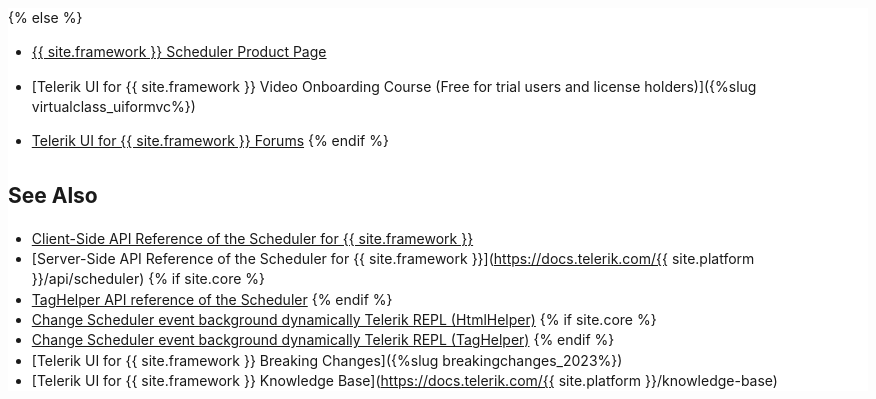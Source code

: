 {% else %}
* [{{ site.framework }} Scheduler Product Page](https://www.telerik.com/aspnet-mvc/scheduler)

* [Telerik UI for {{ site.framework }} Video Onboarding Course (Free for trial users and license holders)]({%slug virtualclass_uiformvc%})

* [Telerik UI for {{ site.framework }} Forums](https://www.telerik.com/forums/aspnet-mvc)
{% endif %}

## See Also
* [Client-Side API Reference of the Scheduler for {{ site.framework }}](https://docs.telerik.com/kendo-ui/api/javascript/ui/scheduler)
* [Server-Side API Reference of the Scheduler for {{ site.framework }}](https://docs.telerik.com/{{ site.platform }}/api/scheduler)
{% if site.core %}
* [TagHelper API reference of the Scheduler](https://docs.telerik.com/aspnet-core/api/taghelpers/scheduler)
{% endif %}
* [Change Scheduler event background dynamically Telerik REPL (HtmlHelper)](https://netcorerepl.telerik.com/Qeanlele03s7oTLW20)
{% if site.core %}
* [Change Scheduler event background dynamically Telerik REPL (TagHelper)](https://netcorerepl.telerik.com/cyuRlIPI10U2pTvP54)
{% endif %}
* [Telerik UI for {{ site.framework }} Breaking Changes]({%slug breakingchanges_2023%})
* [Telerik UI for {{ site.framework }} Knowledge Base](https://docs.telerik.com/{{ site.platform }}/knowledge-base)
